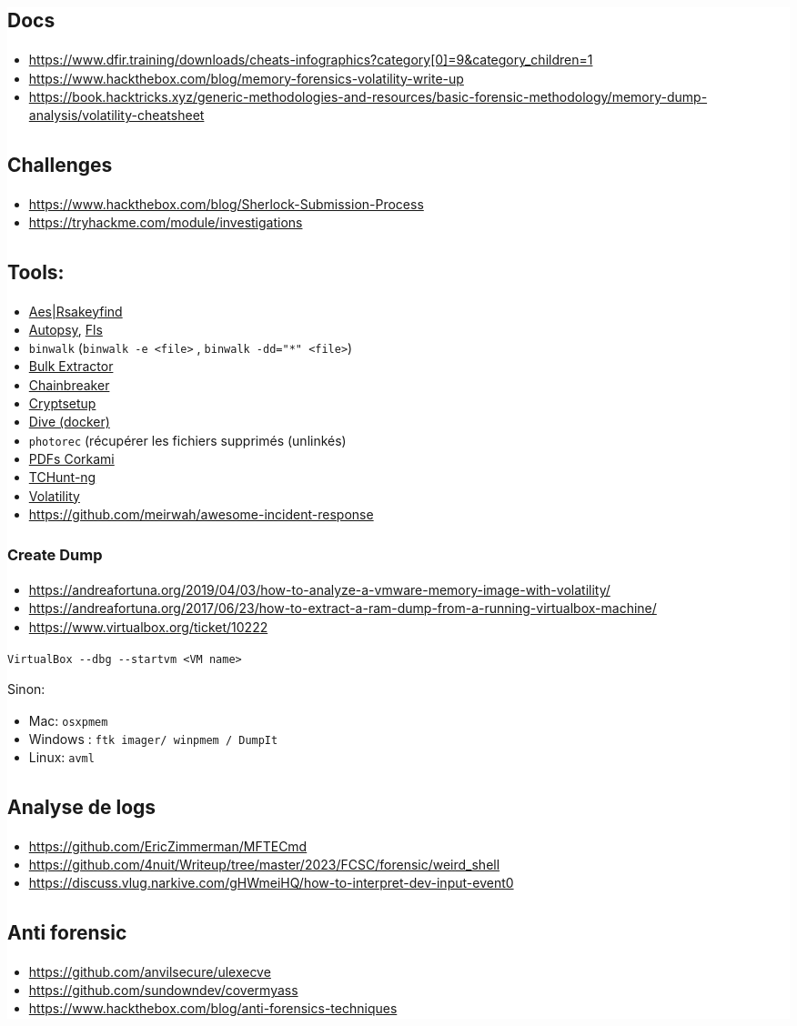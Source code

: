 ## Docs

- https://www.dfir.training/downloads/cheats-infographics?category[0]=9&category_children=1
- https://www.hackthebox.com/blog/memory-forensics-volatility-write-up
- https://book.hacktricks.xyz/generic-methodologies-and-resources/basic-forensic-methodology/memory-dump-analysis/volatility-cheatsheet

## Challenges

- https://www.hackthebox.com/blog/Sherlock-Submission-Process
- https://tryhackme.com/module/investigations

## Tools:

- [Aes|Rsakeyfind](https://directory.fsf.org/wiki/Aeskeyfind)
- [Autopsy](https://www.sleuthkit.org/), [Fls](https://sleuthkit.org/sleuthkit/man/fls.html)
- `binwalk` (`binwalk -e <file>` , `binwalk -dd="*" <file>`)
- [Bulk Extractor](https://github.com/simsong/bulk_extractor)
- [Chainbreaker](https://github.com/n0fate/chainbreaker)
- [Cryptsetup](https://wiki.archlinux.org/title/Dm-crypt)
- [Dive (docker)](https://github.com/wagoodman/dive)
- `photorec` (récupérer les fichiers supprimés (unlinkés)
- [PDFs Corkami](https://github.com/corkami/docs/blob/master/PDF/PDF.md)
- [TCHunt-ng](https://github.com/antagon/TCHunt-ng)
- [Volatility](https://volatility3.readthedocs.io/en/latest/)
- https://github.com/meirwah/awesome-incident-response

### Create Dump

- https://andreafortuna.org/2019/04/03/how-to-analyze-a-vmware-memory-image-with-volatility/
- https://andreafortuna.org/2017/06/23/how-to-extract-a-ram-dump-from-a-running-virtualbox-machine/
- https://www.virtualbox.org/ticket/10222

```
VirtualBox --dbg --startvm <VM name>
```

Sinon:

- Mac: `osxpmem`
- Windows : `ftk imager/ winpmem / DumpIt`
- Linux: `avml`

## Analyse de logs

- https://github.com/EricZimmerman/MFTECmd
- https://github.com/4nuit/Writeup/tree/master/2023/FCSC/forensic/weird_shell
- https://discuss.vlug.narkive.com/gHWmeiHQ/how-to-interpret-dev-input-event0

## Anti forensic

- https://github.com/anvilsecure/ulexecve
- https://github.com/sundowndev/covermyass
- https://www.hackthebox.com/blog/anti-forensics-techniques
